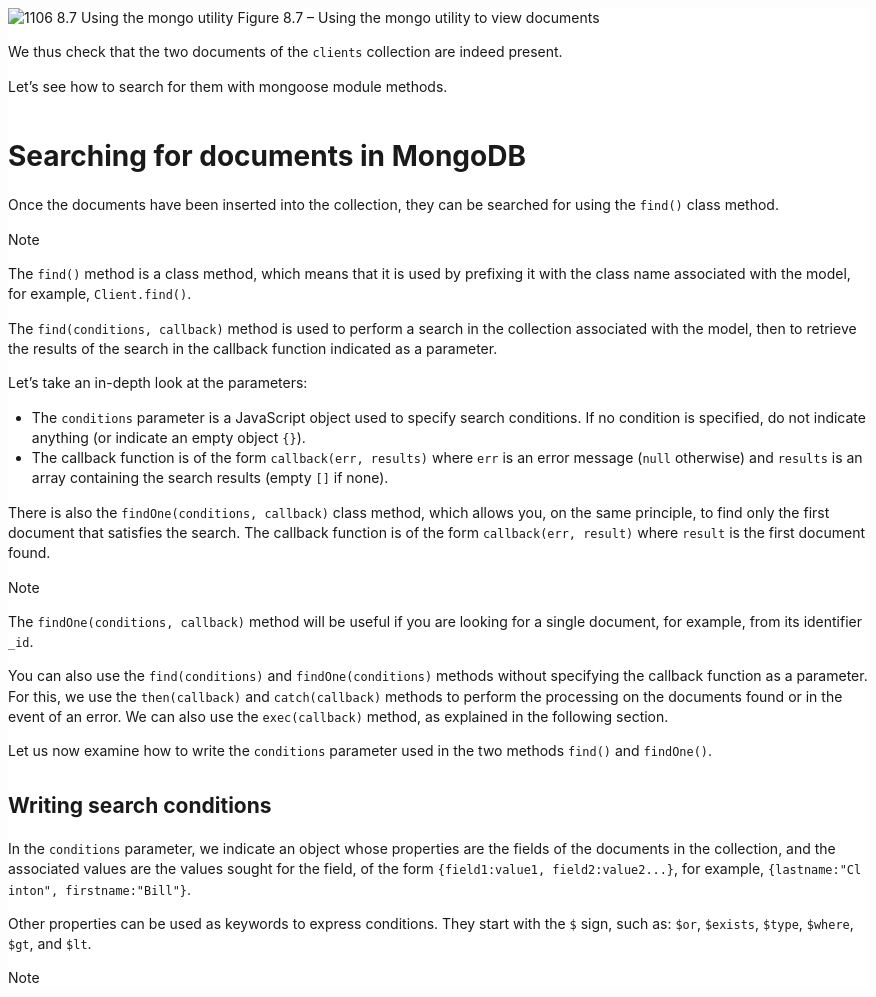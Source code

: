 ![ 1106 8.7 Using the mongo utility ](/packtpub/javascript_from_frontend_to_backend_img/1106_8.7_using_the_mongo_utility.webp
)
Figure 8.7 – Using the mongo utility to view documents

We thus check that the two documents of the `clients` collection are indeed present.

Let’s see how to search for them with mongoose module methods.

# Searching for documents in MongoDB

Once the documents have been inserted into the collection, they can be searched for using the `find()` class method.

Note

The `find()` method is a class method, which means that it is used by prefixing it with the class name associated with the model, for example, `Client.find()`.

The `find(conditions, callback)` method is used to perform a search in the collection associated with the model, then to retrieve the results of the search in the callback function indicated as a parameter.

Let’s take an in-depth look at the parameters:

- The `conditions` parameter is a JavaScript object used to specify search conditions. If no condition is specified, do not indicate anything (or indicate an empty object `{}`).
- The callback function is of the form `callback(err, results)` where `err` is an error message (`null` otherwise) and `results` is an array containing the search results (empty `[]` if none).

There is also the `findOne(conditions, callback)` class method, which allows you, on the same principle, to find only the first document that satisfies the search. The callback function is of the form `callback(err, result)` where `result` is the first document found.

Note

The `findOne(conditions, callback)` method will be useful if you are looking for a single document, for example, from its identifier `_id`.

You can also use the `find(conditions)` and `findOne(conditions)` methods without specifying the callback function as a parameter. For this, we use the `then(callback)` and `catch(callback)` methods to perform the processing on the documents found or in the event of an error. We can also use the `exec(callback)` method, as explained in the following section.

Let us now examine how to write the `conditions` parameter used in the two methods `find()` and `findOne()`.

## Writing search conditions

In the `conditions` parameter, we indicate an object whose properties are the fields of the documents in the collection, and the associated values are the values sought for the field, of the form `{field1:value1, field2:value2...}`, for example, `{lastname:"Clinton", firstname:"Bill"}`.

Other properties can be used as keywords to express conditions. They start with the `$` sign, such as: `$or`, `$exists`, `$type`, `$where`, `$gt`, and `$lt`.

Note
